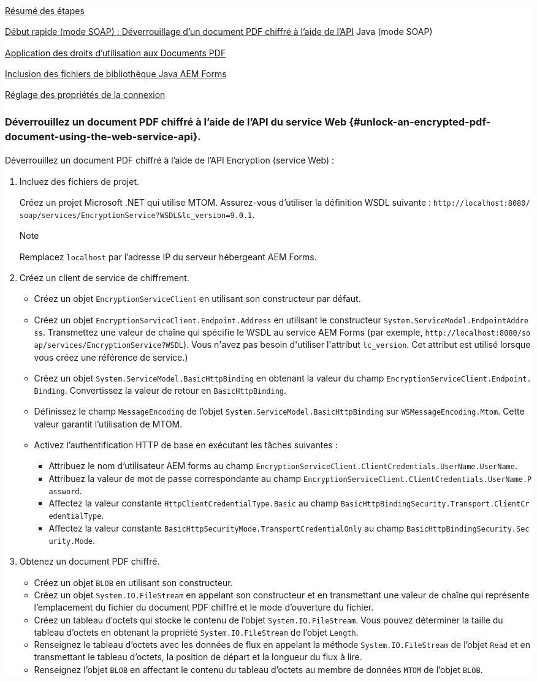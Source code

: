 [Résumé des étapes](encrypting-decrypting-pdf-documents.md#summary-of-steps)

[Début rapide (mode SOAP) : Déverrouillage d’un document PDF chiffré à l’aide de l’API](/help/forms/developing/encryption-service-java-api-quick.md#quick-start-soap-mode-unlocking-an-encrypted-pdf-document-using-the-java-api)  Java (mode SOAP)

[Application des droits d’utilisation aux Documents PDF](/help/forms/developing/assigning-usage-rights.md#applying-usage-rights-to-pdf-documents)

[Inclusion des fichiers de bibliothèque Java AEM Forms](/help/forms/developing/invoking-aem-forms-using-java.md#including-aem-forms-java-library-files)

[Réglage des propriétés de la connexion](/help/forms/developing/invoking-aem-forms-using-java.md#setting-connection-properties)

### Déverrouillez un document PDF chiffré à l’aide de l’API du service Web {#unlock-an-encrypted-pdf-document-using-the-web-service-api}.

Déverrouillez un document PDF chiffré à l’aide de l’API Encryption (service Web) :

1. Incluez des fichiers de projet.

   Créez un projet Microsoft .NET qui utilise MTOM. Assurez-vous d’utiliser la définition WSDL suivante : `http://localhost:8080/soap/services/EncryptionService?WSDL&lc_version=9.0.1`.

   >[!NOTE]
   >
   >Remplacez `localhost` par l’adresse IP du serveur hébergeant AEM Forms.

1. Créez un client de service de chiffrement.

   * Créez un objet `EncryptionServiceClient` en utilisant son constructeur par défaut.
   * Créez un objet `EncryptionServiceClient.Endpoint.Address` en utilisant le constructeur `System.ServiceModel.EndpointAddress`. Transmettez une valeur de chaîne qui spécifie le WSDL au service AEM Forms (par exemple, `http://localhost:8080/soap/services/EncryptionService?WSDL`). Vous n&#39;avez pas besoin d&#39;utiliser l&#39;attribut `lc_version`. Cet attribut est utilisé lorsque vous créez une référence de service.)
   * Créez un objet `System.ServiceModel.BasicHttpBinding` en obtenant la valeur du champ `EncryptionServiceClient.Endpoint.Binding`. Convertissez la valeur de retour en `BasicHttpBinding`.
   * Définissez le champ `MessageEncoding` de l’objet `System.ServiceModel.BasicHttpBinding` sur `WSMessageEncoding.Mtom`. Cette valeur garantit l’utilisation de MTOM.
   * Activez l’authentification HTTP de base en exécutant les tâches suivantes :

      * Attribuez le nom d’utilisateur AEM forms au champ `EncryptionServiceClient.ClientCredentials.UserName.UserName`.
      * Attribuez la valeur de mot de passe correspondante au champ `EncryptionServiceClient.ClientCredentials.UserName.Password`.
      * Affectez la valeur constante `HttpClientCredentialType.Basic` au champ `BasicHttpBindingSecurity.Transport.ClientCredentialType`.
      * Affectez la valeur constante `BasicHttpSecurityMode.TransportCredentialOnly` au champ `BasicHttpBindingSecurity.Security.Mode`.

1. Obtenez un document PDF chiffré.

   * Créez un objet `BLOB` en utilisant son constructeur.
   * Créez un objet `System.IO.FileStream` en appelant son constructeur et en transmettant une valeur de chaîne qui représente l’emplacement du fichier du document PDF chiffré et le mode d’ouverture du fichier.
   * Créez un tableau d’octets qui stocke le contenu de l’objet `System.IO.FileStream`. Vous pouvez déterminer la taille du tableau d’octets en obtenant la propriété `System.IO.FileStream` de l’objet `Length`.
   * Renseignez le tableau d’octets avec les données de flux en appelant la méthode `System.IO.FileStream` de l’objet `Read` et en transmettant le tableau d’octets, la position de départ et la longueur du flux à lire.
   * Renseignez l’objet `BLOB` en affectant le contenu du tableau d’octets au membre de données `MTOM` de l’objet `BLOB`.
